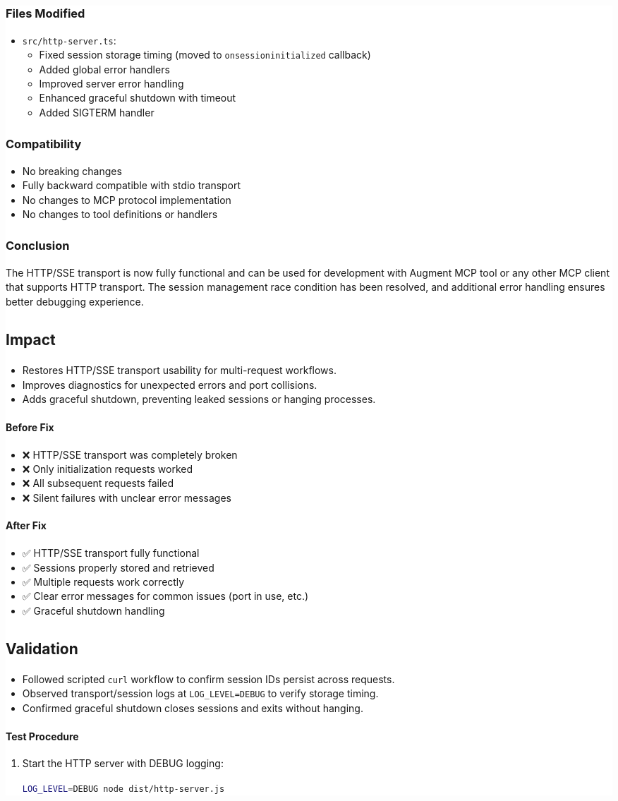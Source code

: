 ### Files Modified

- `src/http-server.ts`:
  - Fixed session storage timing (moved to `onsessioninitialized` callback)
  - Added global error handlers
  - Improved server error handling
  - Enhanced graceful shutdown with timeout
  - Added SIGTERM handler

### Compatibility

- No breaking changes
- Fully backward compatible with stdio transport
- No changes to MCP protocol implementation
- No changes to tool definitions or handlers

### Conclusion

The HTTP/SSE transport is now fully functional and can be used for development with Augment MCP tool or any other MCP client that supports HTTP transport. The session management race condition has been resolved, and additional error handling ensures better debugging experience.

## Impact
- Restores HTTP/SSE transport usability for multi-request workflows.
- Improves diagnostics for unexpected errors and port collisions.
- Adds graceful shutdown, preventing leaked sessions or hanging processes.

#### Before Fix
- ❌ HTTP/SSE transport was completely broken
- ❌ Only initialization requests worked
- ❌ All subsequent requests failed
- ❌ Silent failures with unclear error messages

#### After Fix
- ✅ HTTP/SSE transport fully functional
- ✅ Sessions properly stored and retrieved
- ✅ Multiple requests work correctly
- ✅ Clear error messages for common issues (port in use, etc.)
- ✅ Graceful shutdown handling

## Validation
- Followed scripted `curl` workflow to confirm session IDs persist across requests.
- Observed transport/session logs at `LOG_LEVEL=DEBUG` to verify storage timing.
- Confirmed graceful shutdown closes sessions and exits without hanging.

#### Test Procedure

1. Start the HTTP server with DEBUG logging:
   ```bash
   LOG_LEVEL=DEBUG node dist/http-server.js
   ```
